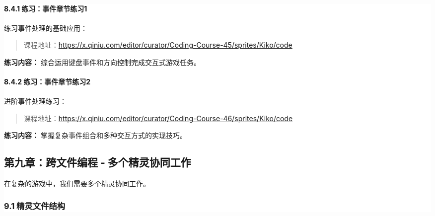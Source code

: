 #### 8.4.1 练习：事件章节练习1

练习事件处理的基础应用：

> 课程地址：https://x.qiniu.com/editor/curator/Coding-Course-45/sprites/Kiko/code

**练习内容：**
综合运用键盘事件和方向控制完成交互式游戏任务。

#### 8.4.2 练习：事件章节练习2

进阶事件处理练习：

> 课程地址：https://x.qiniu.com/editor/curator/Coding-Course-46/sprites/Kiko/code

**练习内容：**
掌握复杂事件组合和多种交互方式的实现技巧。

## 第九章：跨文件编程 - 多个精灵协同工作

在复杂的游戏中，我们需要多个精灵协同工作。

### 9.1 精灵文件结构
